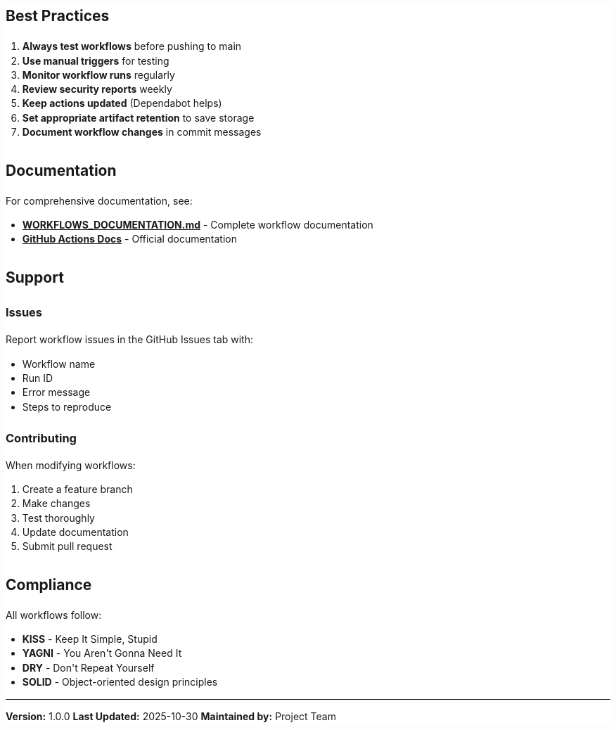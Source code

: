 ## Best Practices

1. **Always test workflows** before pushing to main
2. **Use manual triggers** for testing
3. **Monitor workflow runs** regularly
4. **Review security reports** weekly
5. **Keep actions updated** (Dependabot helps)
6. **Set appropriate artifact retention** to save storage
7. **Document workflow changes** in commit messages

## Documentation

For comprehensive documentation, see:
- **[WORKFLOWS_DOCUMENTATION.md](../../WORKFLOWS_DOCUMENTATION.md)** - Complete workflow documentation
- **[GitHub Actions Docs](https://docs.github.com/en/actions)** - Official documentation

## Support

### Issues
Report workflow issues in the GitHub Issues tab with:
- Workflow name
- Run ID
- Error message
- Steps to reproduce

### Contributing
When modifying workflows:
1. Create a feature branch
2. Make changes
3. Test thoroughly
4. Update documentation
5. Submit pull request

## Compliance

All workflows follow:
- **KISS** - Keep It Simple, Stupid
- **YAGNI** - You Aren't Gonna Need It
- **DRY** - Don't Repeat Yourself
- **SOLID** - Object-oriented design principles

---

**Version:** 1.0.0
**Last Updated:** 2025-10-30
**Maintained by:** Project Team
